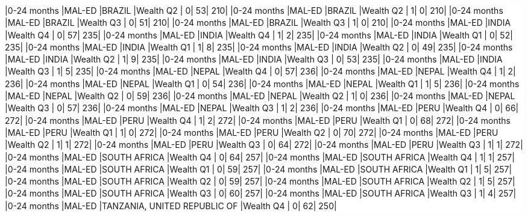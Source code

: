 |0-24 months |MAL-ED         |BRAZIL                       |Wealth Q2      |            0|     53|   210|
|0-24 months |MAL-ED         |BRAZIL                       |Wealth Q2      |            1|      0|   210|
|0-24 months |MAL-ED         |BRAZIL                       |Wealth Q3      |            0|     51|   210|
|0-24 months |MAL-ED         |BRAZIL                       |Wealth Q3      |            1|      0|   210|
|0-24 months |MAL-ED         |INDIA                        |Wealth Q4      |            0|     57|   235|
|0-24 months |MAL-ED         |INDIA                        |Wealth Q4      |            1|      2|   235|
|0-24 months |MAL-ED         |INDIA                        |Wealth Q1      |            0|     52|   235|
|0-24 months |MAL-ED         |INDIA                        |Wealth Q1      |            1|      8|   235|
|0-24 months |MAL-ED         |INDIA                        |Wealth Q2      |            0|     49|   235|
|0-24 months |MAL-ED         |INDIA                        |Wealth Q2      |            1|      9|   235|
|0-24 months |MAL-ED         |INDIA                        |Wealth Q3      |            0|     53|   235|
|0-24 months |MAL-ED         |INDIA                        |Wealth Q3      |            1|      5|   235|
|0-24 months |MAL-ED         |NEPAL                        |Wealth Q4      |            0|     57|   236|
|0-24 months |MAL-ED         |NEPAL                        |Wealth Q4      |            1|      2|   236|
|0-24 months |MAL-ED         |NEPAL                        |Wealth Q1      |            0|     54|   236|
|0-24 months |MAL-ED         |NEPAL                        |Wealth Q1      |            1|      5|   236|
|0-24 months |MAL-ED         |NEPAL                        |Wealth Q2      |            0|     59|   236|
|0-24 months |MAL-ED         |NEPAL                        |Wealth Q2      |            1|      0|   236|
|0-24 months |MAL-ED         |NEPAL                        |Wealth Q3      |            0|     57|   236|
|0-24 months |MAL-ED         |NEPAL                        |Wealth Q3      |            1|      2|   236|
|0-24 months |MAL-ED         |PERU                         |Wealth Q4      |            0|     66|   272|
|0-24 months |MAL-ED         |PERU                         |Wealth Q4      |            1|      2|   272|
|0-24 months |MAL-ED         |PERU                         |Wealth Q1      |            0|     68|   272|
|0-24 months |MAL-ED         |PERU                         |Wealth Q1      |            1|      0|   272|
|0-24 months |MAL-ED         |PERU                         |Wealth Q2      |            0|     70|   272|
|0-24 months |MAL-ED         |PERU                         |Wealth Q2      |            1|      1|   272|
|0-24 months |MAL-ED         |PERU                         |Wealth Q3      |            0|     64|   272|
|0-24 months |MAL-ED         |PERU                         |Wealth Q3      |            1|      1|   272|
|0-24 months |MAL-ED         |SOUTH AFRICA                 |Wealth Q4      |            0|     64|   257|
|0-24 months |MAL-ED         |SOUTH AFRICA                 |Wealth Q4      |            1|      1|   257|
|0-24 months |MAL-ED         |SOUTH AFRICA                 |Wealth Q1      |            0|     59|   257|
|0-24 months |MAL-ED         |SOUTH AFRICA                 |Wealth Q1      |            1|      5|   257|
|0-24 months |MAL-ED         |SOUTH AFRICA                 |Wealth Q2      |            0|     59|   257|
|0-24 months |MAL-ED         |SOUTH AFRICA                 |Wealth Q2      |            1|      5|   257|
|0-24 months |MAL-ED         |SOUTH AFRICA                 |Wealth Q3      |            0|     60|   257|
|0-24 months |MAL-ED         |SOUTH AFRICA                 |Wealth Q3      |            1|      4|   257|
|0-24 months |MAL-ED         |TANZANIA, UNITED REPUBLIC OF |Wealth Q4      |            0|     62|   250|